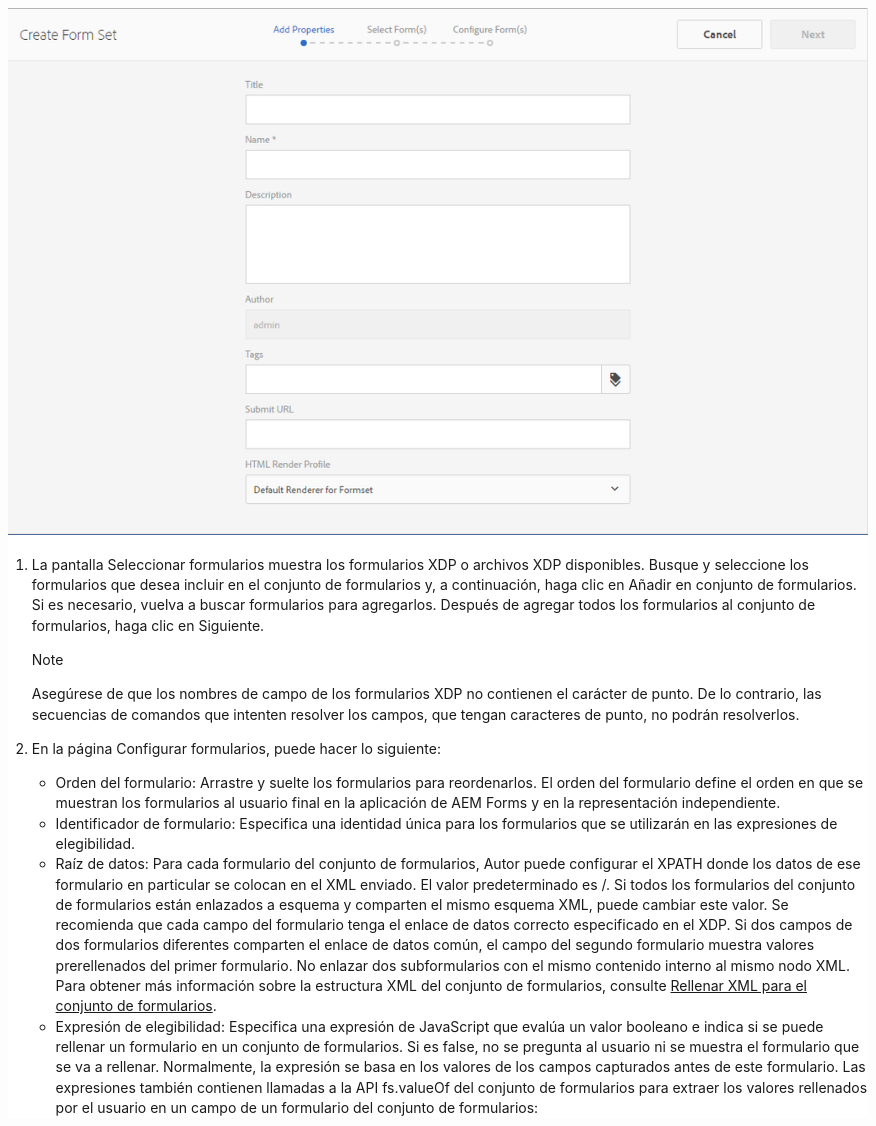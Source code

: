    ![Conjunto de formularios: agregar propiedades](assets/createformset1.png)

1. La pantalla Seleccionar formularios muestra los formularios XDP o archivos XDP disponibles. Busque y seleccione los formularios que desea incluir en el conjunto de formularios y, a continuación, haga clic en Añadir en conjunto de formularios. Si es necesario, vuelva a buscar formularios para agregarlos. Después de agregar todos los formularios al conjunto de formularios, haga clic en Siguiente.

   >[!NOTE]
   >
   >Asegúrese de que los nombres de campo de los formularios XDP no contienen el carácter de punto. De lo contrario, las secuencias de comandos que intenten resolver los campos, que tengan caracteres de punto, no podrán resolverlos.

1. En la página Configurar formularios, puede hacer lo siguiente:

   * Orden del formulario: Arrastre y suelte los formularios para reordenarlos. El orden del formulario define el orden en que se muestran los formularios al usuario final en la aplicación de AEM Forms y en la representación independiente.
   * Identificador de formulario: Especifica una identidad única para los formularios que se utilizarán en las expresiones de elegibilidad.
   * Raíz de datos: Para cada formulario del conjunto de formularios, Autor puede configurar el XPATH donde los datos de ese formulario en particular se colocan en el XML enviado. El valor predeterminado es /. Si todos los formularios del conjunto de formularios están enlazados a esquema y comparten el mismo esquema XML, puede cambiar este valor. Se recomienda que cada campo del formulario tenga el enlace de datos correcto especificado en el XDP. Si dos campos de dos formularios diferentes comparten el enlace de datos común, el campo del segundo formulario muestra valores prerellenados del primer formulario. No enlazar dos subformularios con el mismo contenido interno al mismo nodo XML. Para obtener más información sobre la estructura XML del conjunto de formularios, consulte [Rellenar XML para el conjunto de formularios](../../forms/using/formset-in-aem-forms.md#p-prefill-xml-for-form-set-p).
   * Expresión de elegibilidad: Especifica una expresión de JavaScript que evalúa un valor booleano e indica si se puede rellenar un formulario en un conjunto de formularios. Si es false, no se pregunta al usuario ni se muestra el formulario que se va a rellenar. Normalmente, la expresión se basa en los valores de los campos capturados antes de este formulario. Las expresiones también contienen llamadas a la API fs.valueOf del conjunto de formularios para extraer los valores rellenados por el usuario en un campo de un formulario del conjunto de formularios:
